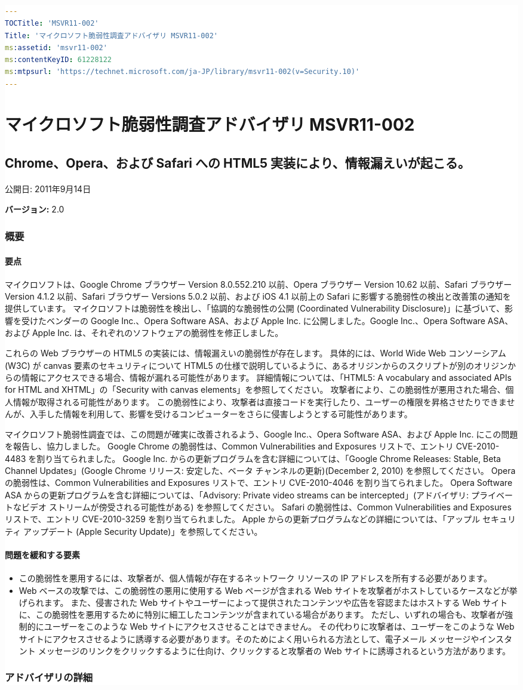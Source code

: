 ```yaml
---
TOCTitle: 'MSVR11-002'
Title: 'マイクロソフト脆弱性調査アドバイザリ MSVR11-002'
ms:assetid: 'msvr11-002'
ms:contentKeyID: 61228122
ms:mtpsurl: 'https://technet.microsoft.com/ja-JP/library/msvr11-002(v=Security.10)'
---
```




マイクロソフト脆弱性調査アドバイザリ MSVR11-002
===============================================

Chrome、Opera、および Safari への HTML5 実装により、情報漏えいが起こる。
------------------------------------------------------------------------

公開日: 2011年9月14日

**バージョン:** 2.0

### 概要

#### 要点

マイクロソフトは、Google Chrome ブラウザー Version 8.0.552.210 以前、Opera ブラウザー Version 10.62 以前、Safari ブラウザー Version 4.1.2 以前、Safari ブラウザー Versions 5.0.2 以前、および iOS 4.1 以前上の Safari に影響する脆弱性の検出と改善策の通知を提供しています。 マイクロソフトは脆弱性を検出し、「協調的な脆弱性の公開 (Coordinated Vulnerability Disclosure)」に基づいて、影響を受けたベンダーの Google Inc.、Opera Software ASA、および Apple Inc. に公開しました。Google Inc.、Opera Software ASA、および Apple Inc. は、それぞれのソフトウェアの脆弱性を修正しました。

これらの Web ブラウザーの HTML5 の実装には、情報漏えいの脆弱性が存在します。 具体的には、World Wide Web コンソーシアム (W3C) が canvas 要素のセキュリティについて HTML5 の仕様で説明しているように、あるオリジンからのスクリプトが別のオリジンからの情報にアクセスできる場合、情報が漏れる可能性があります。 詳細情報については、「HTML5: A vocabulary and associated APIs for HTML and XHTML」の「Security with canvas elements」を参照してください。 攻撃者により、この脆弱性が悪用された場合、個人情報が取得される可能性があります。 この脆弱性により、攻撃者は直接コードを実行したり、ユーザーの権限を昇格させたりできませんが、入手した情報を利用して、影響を受けるコンピューターをさらに侵害しようとする可能性があります。

マイクロソフト脆弱性調査では、この問題が確実に改善されるよう、Google Inc.、Opera Software ASA、および Apple Inc. にこの問題を報告し、協力しました。 Google Chrome の脆弱性は、Common Vulnerabilities and Exposures リストで、エントリ CVE-2010-4483 を割り当てられました。 Google Inc. からの更新プログラムを含む詳細については、「Google Chrome Releases: Stable, Beta Channel Updates」(Google Chrome リリース: 安定した、ベータ チャンネルの更新)(December 2, 2010) を参照してください。 Opera の脆弱性は、Common Vulnerabilities and Exposures リストで、エントリ CVE-2010-4046 を割り当てられました。 Opera Software ASA からの更新プログラムを含む詳細については、「Advisory: Private video streams can be intercepted」(アドバイザリ: プライベートなビデオ ストリームが傍受される可能性がある) を参照してください。 Safari の脆弱性は、Common Vulnerabilities and Exposures リストで、エントリ CVE-2010-3259 を割り当てられました。 Apple からの更新プログラムなどの詳細については、「アップル セキュリティ アップデート (Apple Security Update)」を参照してください。

#### 問題を緩和する要素

-   この脆弱性を悪用するには、攻撃者が、個人情報が存在するネットワーク リソースの IP アドレスを所有する必要があります。
-   Web ベースの攻撃では、この脆弱性の悪用に使用する Web ページが含まれる Web サイトを攻撃者がホストしているケースなどが挙げられます。 また、侵害された Web サイトやユーザーによって提供されたコンテンツや広告を容認またはホストする Web サイトに、この脆弱性を悪用するために特別に細工したコンテンツが含まれている場合があります。 ただし、いずれの場合も、攻撃者が強制的にユーザーをこのような Web サイトにアクセスさせることはできません。 その代わりに攻撃者は、ユーザーをこのような Web サイトにアクセスさせるように誘導する必要があります。そのためによく用いられる方法として、電子メール メッセージやインスタント メッセージのリンクをクリックするように仕向け、クリックすると攻撃者の Web サイトに誘導されるという方法があります。

### アドバイザリの詳細
